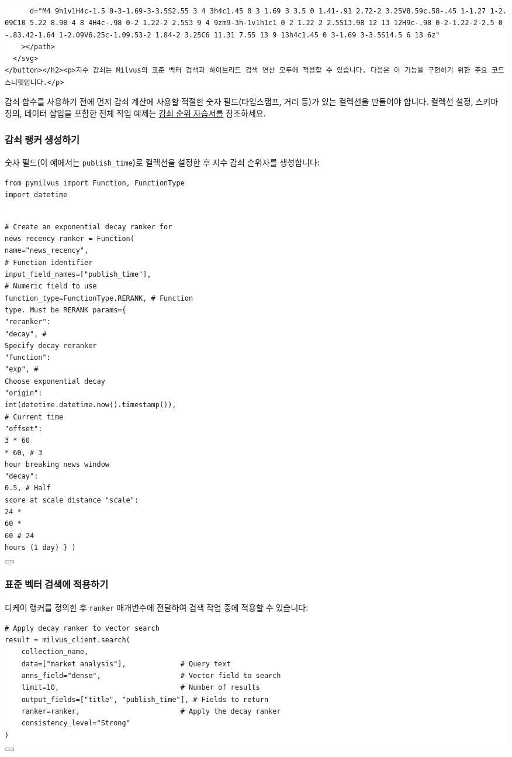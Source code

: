           d="M4 9h1v1H4c-1.5 0-3-1.69-3-3.5S2.55 3 4 3h4c1.45 0 3 1.69 3 3.5 0 1.41-.91 2.72-2 3.25V8.59c.58-.45 1-1.27 1-2.09C10 5.22 8.98 4 8 4H4c-.98 0-2 1.22-2 2.5S3 9 4 9zm9-3h-1v1h1c1 0 2 1.22 2 2.5S13.98 12 13 12H9c-.98 0-2-1.22-2-2.5 0-.83.42-1.64 1-2.09V6.25c-1.09.53-2 1.84-2 3.25C6 11.31 7.55 13 9 13h4c1.45 0 3-1.69 3-3.5S14.5 6 13 6z"
        ></path>
      </svg>
    </button></h2><p>지수 감쇠는 Milvus의 표준 벡터 검색과 하이브리드 검색 연산 모두에 적용할 수 있습니다. 다음은 이 기능을 구현하기 위한 주요 코드 스니펫입니다.</p>
<div class="alert note">
<p>감쇠 함수를 사용하기 전에 먼저 감쇠 계산에 사용할 적절한 숫자 필드(타임스탬프, 거리 등)가 있는 컬렉션을 만들어야 합니다. 컬렉션 설정, 스키마 정의, 데이터 삽입을 포함한 전체 작업 예제는 <a href="/docs/ko/tutorial-implement-a-time-based-ranking-in-milvus.md">감쇠 순위 자습서를</a> 참조하세요.</p>
</div>
<h3 id="Create-a-decay-ranker" class="common-anchor-header">감쇠 랭커 생성하기</h3><p>숫자 필드(이 예에서는 <code translate="no">publish_time</code>)로 컬렉션을 설정한 후 지수 감쇠 순위자를 생성합니다:</p>
<pre><code translate="no" class="language-python"><span class="hljs-keyword">from</span> pymilvus <span class="hljs-keyword">import</span> Function, FunctionType
<span class="hljs-keyword">import</span> datetime

<span class="hljs-comment"># Create an exponential decay ranker for news recency</span>
ranker = Function(
    name=<span class="hljs-string">&quot;news_recency&quot;</span>,                  <span class="hljs-comment"># Function identifier</span>
    input_field_names=[<span class="hljs-string">&quot;publish_time&quot;</span>],   <span class="hljs-comment"># Numeric field to use</span>
    function_type=FunctionType.RERANK,    <span class="hljs-comment"># Function type. Must be RERANK</span>
    params={
        <span class="hljs-string">&quot;reranker&quot;</span>: <span class="hljs-string">&quot;decay&quot;</span>,              <span class="hljs-comment"># Specify decay reranker</span>
        <span class="hljs-string">&quot;function&quot;</span>: <span class="hljs-string">&quot;exp&quot;</span>,                <span class="hljs-comment"># Choose exponential decay</span>
        <span class="hljs-string">&quot;origin&quot;</span>: <span class="hljs-built_in">int</span>(datetime.datetime.now().timestamp()),  <span class="hljs-comment"># Current time</span>
        <span class="hljs-string">&quot;offset&quot;</span>: <span class="hljs-number">3</span> * <span class="hljs-number">60</span> * <span class="hljs-number">60</span>,            <span class="hljs-comment"># 3 hour breaking news window</span>
        <span class="hljs-string">&quot;decay&quot;</span>: <span class="hljs-number">0.5</span>,                     <span class="hljs-comment"># Half score at scale distance</span>
        <span class="hljs-string">&quot;scale&quot;</span>: <span class="hljs-number">24</span> * <span class="hljs-number">60</span> * <span class="hljs-number">60</span>             <span class="hljs-comment"># 24 hours (1 day)</span>
    }
)
<button class="copy-code-btn"></button></code></pre>
<h3 id="Apply-to-standard-vector-search" class="common-anchor-header">표준 벡터 검색에 적용하기</h3><p>디케이 랭커를 정의한 후 <code translate="no">ranker</code> 매개변수에 전달하여 검색 작업 중에 적용할 수 있습니다:</p>
<pre><code translate="no" class="language-python"><span class="hljs-comment"># Apply decay ranker to vector search</span>
result = milvus_client.search(
    collection_name,
    data=[<span class="hljs-string">&quot;market analysis&quot;</span>],             <span class="hljs-comment"># Query text</span>
    anns_field=<span class="hljs-string">&quot;dense&quot;</span>,                   <span class="hljs-comment"># Vector field to search</span>
    limit=<span class="hljs-number">10</span>,                             <span class="hljs-comment"># Number of results</span>
    output_fields=[<span class="hljs-string">&quot;title&quot;</span>, <span class="hljs-string">&quot;publish_time&quot;</span>], <span class="hljs-comment"># Fields to return</span>
    ranker=ranker,                        <span class="hljs-comment"># Apply the decay ranker</span>
    consistency_level=<span class="hljs-string">&quot;Strong&quot;</span>
)
<button class="copy-code-btn"></button></code></pre>